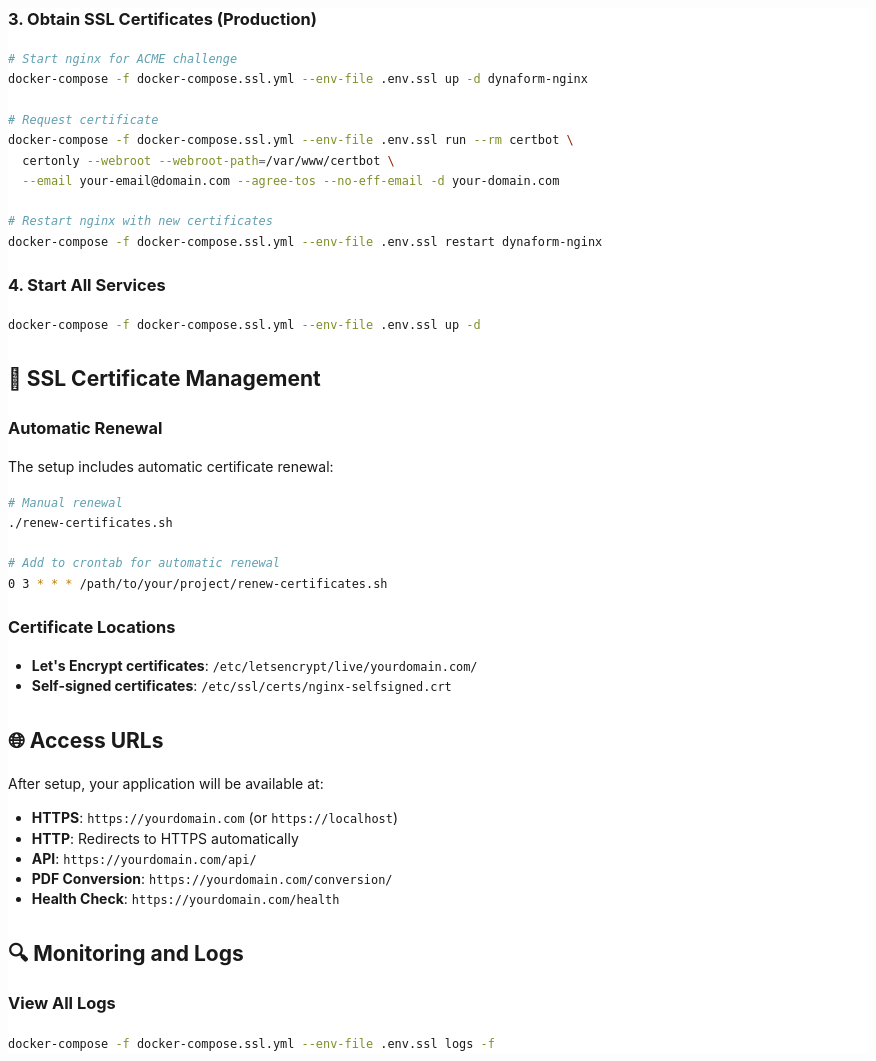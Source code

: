### 3. Obtain SSL Certificates (Production)
```bash
# Start nginx for ACME challenge
docker-compose -f docker-compose.ssl.yml --env-file .env.ssl up -d dynaform-nginx

# Request certificate
docker-compose -f docker-compose.ssl.yml --env-file .env.ssl run --rm certbot \
  certonly --webroot --webroot-path=/var/www/certbot \
  --email your-email@domain.com --agree-tos --no-eff-email -d your-domain.com

# Restart nginx with new certificates
docker-compose -f docker-compose.ssl.yml --env-file .env.ssl restart dynaform-nginx
```

### 4. Start All Services
```bash
docker-compose -f docker-compose.ssl.yml --env-file .env.ssl up -d
```

## 🔐 SSL Certificate Management

### Automatic Renewal
The setup includes automatic certificate renewal:

```bash
# Manual renewal
./renew-certificates.sh

# Add to crontab for automatic renewal
0 3 * * * /path/to/your/project/renew-certificates.sh
```

### Certificate Locations
- **Let's Encrypt certificates**: `/etc/letsencrypt/live/yourdomain.com/`
- **Self-signed certificates**: `/etc/ssl/certs/nginx-selfsigned.crt`

## 🌐 Access URLs

After setup, your application will be available at:

- **HTTPS**: `https://yourdomain.com` (or `https://localhost`)
- **HTTP**: Redirects to HTTPS automatically
- **API**: `https://yourdomain.com/api/`
- **PDF Conversion**: `https://yourdomain.com/conversion/`
- **Health Check**: `https://yourdomain.com/health`

## 🔍 Monitoring and Logs

### View All Logs
```bash
docker-compose -f docker-compose.ssl.yml --env-file .env.ssl logs -f
```
